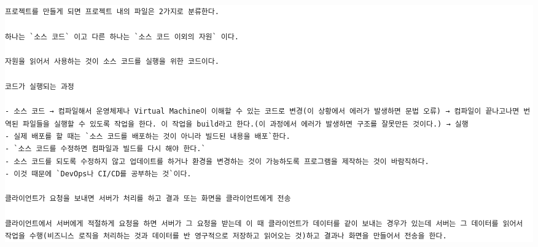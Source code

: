     프로젝트를 만들게 되면 프로젝트 내의 파일은 2가지로 분류한다.

    하나는 `소스 코드` 이고 다른 하나는 `소스 코드 이외의 자원` 이다.

    자원을 읽어서 사용하는 것이 소스 코드를 실행을 위한 코드이다.

    코드가 실행되는 과정

    - 소스 코드 → 컴파일해서 운영체제나 Virtual Machine이 이해할 수 있는 코드로 변경(이 상황에서 에러가 발생하면 문법 오류) → 컴파일이 끝나고나면 번역된 파일들을 실행할 수 있도록 작업을 한다. 이 작업을 build라고 한다.(이 과정에서 에러가 발생하면 구조를 잘못만든 것이다.) → 실행
    - 실제 배포를 할 때는 `소스 코드를 배포하는 것이 아니라 빌드된 내용을 배포`한다.
    - `소스 코드를 수정하면 컴파일과 빌드를 다시 해야 한다.`
    - 소스 코드를 되도록 수정하지 않고 업데이트를 하거나 환경을 변경하는 것이 가능하도록 프로그램을 제작하는 것이 바람직하다.
    - 이것 때문에 `DevOps나 CI/CD를 공부하는 것`이다.

    클라이언트가 요청을 보내면 서버가 처리를 하고 결과 또는 화면을 클라이언트에게 전송

    클라이언트에서 서버에게 적절하게 요청을 하면 서버가 그 요청을 받는데 이 때 클라이언트가 데이터를 같이 보내는 경우가 있는데 서버는 그 데이터를 읽어서 작업을 수행(비즈니스 로직을 처리하는 것과 데이터를 반 영구적으로 저장하고 읽어오는 것)하고 결과나 화면을 만들어서 전송을 한다.
